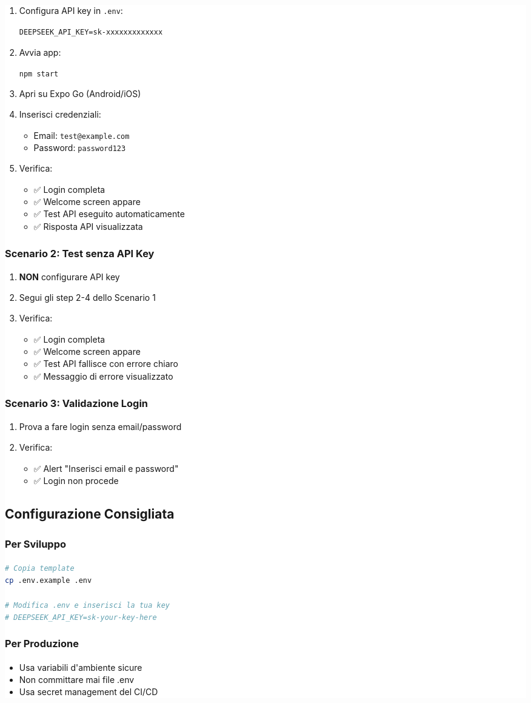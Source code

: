 1. Configura API key in `.env`:
   ```
   DEEPSEEK_API_KEY=sk-xxxxxxxxxxxxx
   ```

2. Avvia app:
   ```bash
   npm start
   ```

3. Apri su Expo Go (Android/iOS)

4. Inserisci credenziali:
   - Email: `test@example.com`
   - Password: `password123`

5. Verifica:
   - ✅ Login completa
   - ✅ Welcome screen appare
   - ✅ Test API eseguito automaticamente
   - ✅ Risposta API visualizzata

### Scenario 2: Test senza API Key

1. **NON** configurare API key

2. Segui gli step 2-4 dello Scenario 1

3. Verifica:
   - ✅ Login completa
   - ✅ Welcome screen appare
   - ✅ Test API fallisce con errore chiaro
   - ✅ Messaggio di errore visualizzato

### Scenario 3: Validazione Login

1. Prova a fare login senza email/password

2. Verifica:
   - ✅ Alert "Inserisci email e password"
   - ✅ Login non procede

## Configurazione Consigliata

### Per Sviluppo
```bash
# Copia template
cp .env.example .env

# Modifica .env e inserisci la tua key
# DEEPSEEK_API_KEY=sk-your-key-here
```

### Per Produzione
- Usa variabili d'ambiente sicure
- Non committare mai file .env
- Usa secret management del CI/CD
